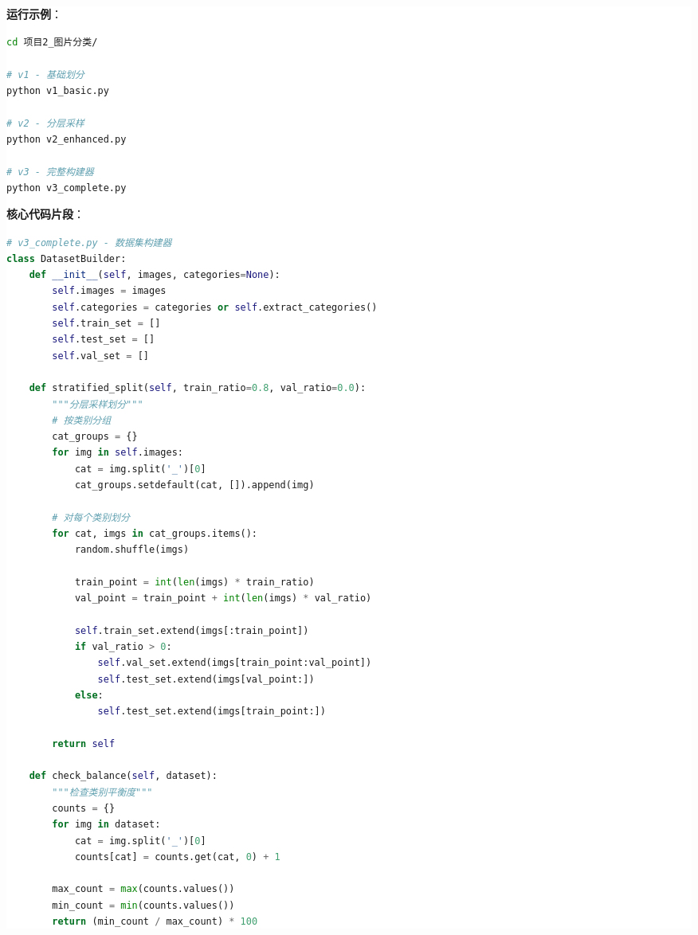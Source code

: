 **运行示例**：
```bash
cd 项目2_图片分类/

# v1 - 基础划分
python v1_basic.py

# v2 - 分层采样
python v2_enhanced.py

# v3 - 完整构建器
python v3_complete.py
```

**核心代码片段**：
```python
# v3_complete.py - 数据集构建器
class DatasetBuilder:
    def __init__(self, images, categories=None):
        self.images = images
        self.categories = categories or self.extract_categories()
        self.train_set = []
        self.test_set = []
        self.val_set = []

    def stratified_split(self, train_ratio=0.8, val_ratio=0.0):
        """分层采样划分"""
        # 按类别分组
        cat_groups = {}
        for img in self.images:
            cat = img.split('_')[0]
            cat_groups.setdefault(cat, []).append(img)

        # 对每个类别划分
        for cat, imgs in cat_groups.items():
            random.shuffle(imgs)

            train_point = int(len(imgs) * train_ratio)
            val_point = train_point + int(len(imgs) * val_ratio)

            self.train_set.extend(imgs[:train_point])
            if val_ratio > 0:
                self.val_set.extend(imgs[train_point:val_point])
                self.test_set.extend(imgs[val_point:])
            else:
                self.test_set.extend(imgs[train_point:])

        return self

    def check_balance(self, dataset):
        """检查类别平衡度"""
        counts = {}
        for img in dataset:
            cat = img.split('_')[0]
            counts[cat] = counts.get(cat, 0) + 1

        max_count = max(counts.values())
        min_count = min(counts.values())
        return (min_count / max_count) * 100
```
